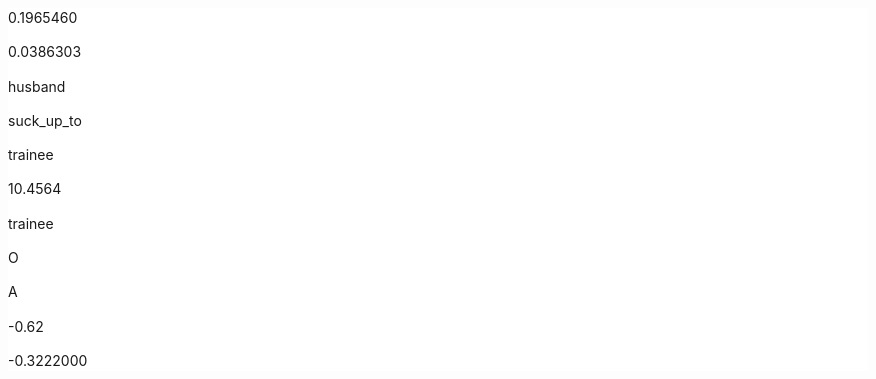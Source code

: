 0.1965460

</td>

<td style="text-align:right;">

0.0386303

</td>

</tr>

<tr>

<td style="text-align:left;">

husband

</td>

<td style="text-align:left;">

suck\_up\_to

</td>

<td style="text-align:left;">

trainee

</td>

<td style="text-align:left;">

10.4564

</td>

<td style="text-align:left;">

trainee

</td>

<td style="text-align:left;">

O

</td>

<td style="text-align:left;">

A

</td>

<td style="text-align:right;">

\-0.62

</td>

<td style="text-align:right;">

\-0.3222000
